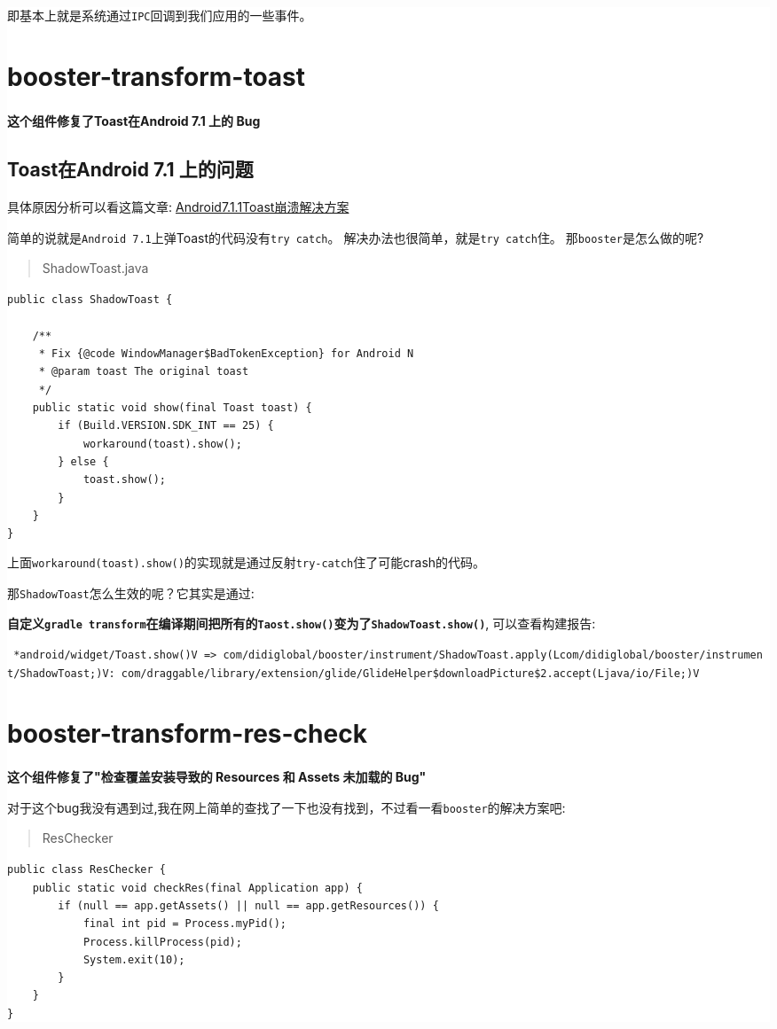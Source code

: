 即基本上就是系统通过`IPC`回调到我们应用的一些事件。

# booster-transform-toast

**这个组件修复了Toast在Android 7.1 上的 Bug**

## Toast在Android 7.1 上的问题

具体原因分析可以看这篇文章: [Android7.1.1Toast崩溃解决方案](https://juejin.im/post/5b96134f5188255c352d3ed7)

简单的说就是`Android 7.1`上弹Toast的代码没有`try catch`。 解决办法也很简单，就是`try catch`住。 那`booster`是怎么做的呢?

>ShadowToast.java
```
public class ShadowToast {

    /**
     * Fix {@code WindowManager$BadTokenException} for Android N
     * @param toast The original toast
     */
    public static void show(final Toast toast) {
        if (Build.VERSION.SDK_INT == 25) {
            workaround(toast).show(); 
        } else {
            toast.show();
        }
    }
}
```

上面`workaround(toast).show()`的实现就是通过反射`try-catch`住了可能crash的代码。

那`ShadowToast`怎么生效的呢？它其实是通过:

**自定义`gradle transform`在编译期间把所有的`Taost.show()`变为了`ShadowToast.show()`**, 可以查看构建报告:

```
 *android/widget/Toast.show()V => com/didiglobal/booster/instrument/ShadowToast.apply(Lcom/didiglobal/booster/instrument/ShadowToast;)V: com/draggable/library/extension/glide/GlideHelper$downloadPicture$2.accept(Ljava/io/File;)V
```

# booster-transform-res-check

**这个组件修复了"检查覆盖安装导致的 Resources 和 Assets 未加载的 Bug"**

对于这个bug我没有遇到过,我在网上简单的查找了一下也没有找到，不过看一看`booster`的解决方案吧:

>ResChecker
```
public class ResChecker {
    public static void checkRes(final Application app) {
        if (null == app.getAssets() || null == app.getResources()) {
            final int pid = Process.myPid();
            Process.killProcess(pid);
            System.exit(10);
        }
    }
}
```
